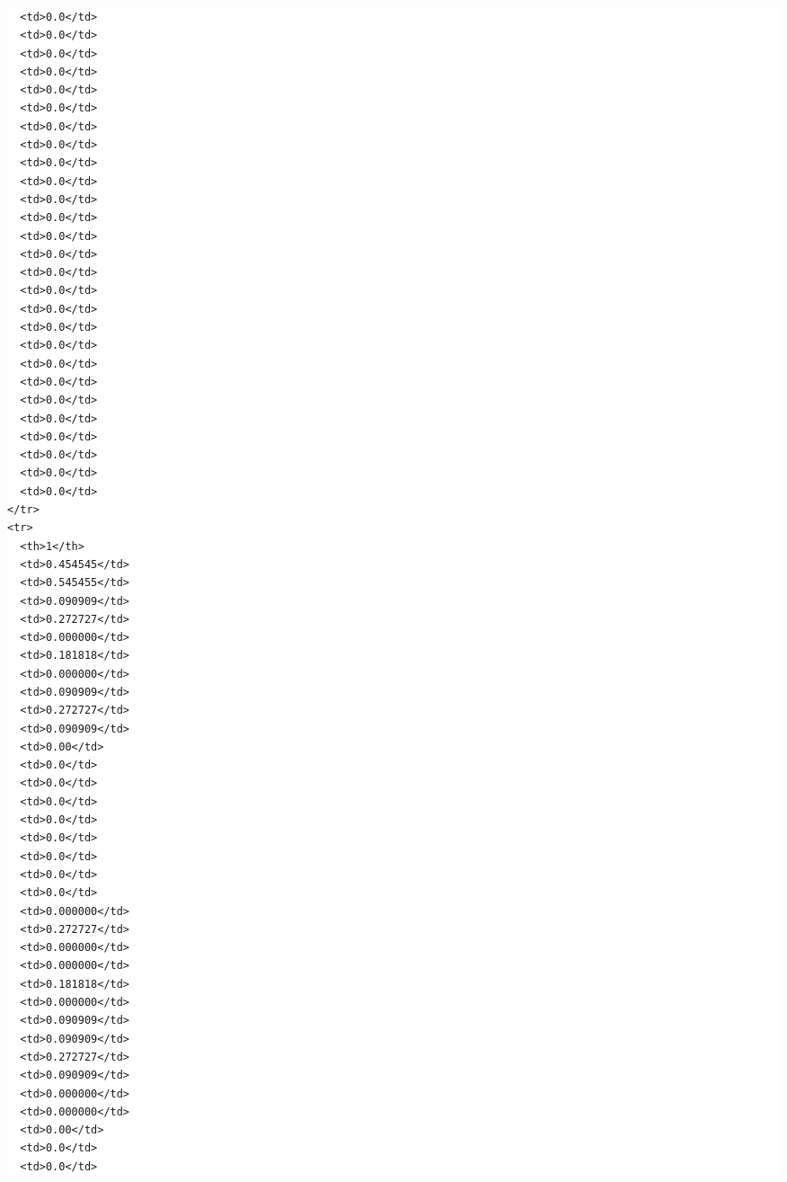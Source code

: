       <td>0.0</td>
      <td>0.0</td>
      <td>0.0</td>
      <td>0.0</td>
      <td>0.0</td>
      <td>0.0</td>
      <td>0.0</td>
      <td>0.0</td>
      <td>0.0</td>
      <td>0.0</td>
      <td>0.0</td>
      <td>0.0</td>
      <td>0.0</td>
      <td>0.0</td>
      <td>0.0</td>
      <td>0.0</td>
      <td>0.0</td>
      <td>0.0</td>
      <td>0.0</td>
      <td>0.0</td>
      <td>0.0</td>
      <td>0.0</td>
      <td>0.0</td>
      <td>0.0</td>
      <td>0.0</td>
      <td>0.0</td>
      <td>0.0</td>
    </tr>
    <tr>
      <th>1</th>
      <td>0.454545</td>
      <td>0.545455</td>
      <td>0.090909</td>
      <td>0.272727</td>
      <td>0.000000</td>
      <td>0.181818</td>
      <td>0.000000</td>
      <td>0.090909</td>
      <td>0.272727</td>
      <td>0.090909</td>
      <td>0.00</td>
      <td>0.0</td>
      <td>0.0</td>
      <td>0.0</td>
      <td>0.0</td>
      <td>0.0</td>
      <td>0.0</td>
      <td>0.0</td>
      <td>0.0</td>
      <td>0.000000</td>
      <td>0.272727</td>
      <td>0.000000</td>
      <td>0.000000</td>
      <td>0.181818</td>
      <td>0.000000</td>
      <td>0.090909</td>
      <td>0.090909</td>
      <td>0.272727</td>
      <td>0.090909</td>
      <td>0.000000</td>
      <td>0.000000</td>
      <td>0.00</td>
      <td>0.0</td>
      <td>0.0</td>